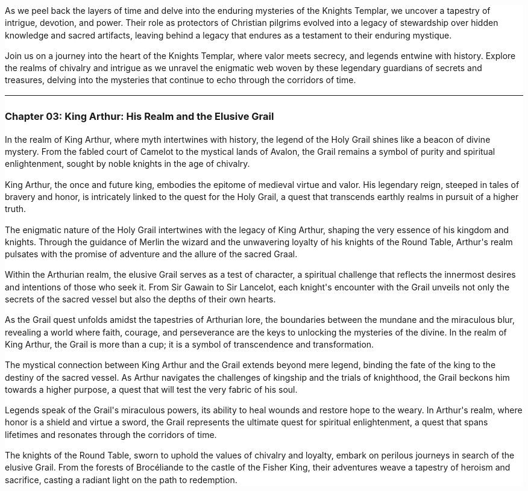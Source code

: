 
As we peel back the layers of time and delve into the enduring mysteries of the Knights Templar, we uncover a tapestry of intrigue, devotion, and power. Their role as protectors of Christian pilgrims evolved into a legacy of stewardship over hidden knowledge and sacred artifacts, leaving behind a legacy that endures as a testament to their enduring mystique.


Join us on a journey into the heart of the Knights Templar, where valor meets secrecy, and legends entwine with history. Explore the realms of chivalry and intrigue as we unravel the enigmatic web woven by these legendary guardians of secrets and treasures, delving into the mysteries that continue to echo through the corridors of time.

---

### Chapter 03: King Arthur: His Realm and the Elusive Grail


In the realm of King Arthur, where myth intertwines with history, the legend of the Holy Grail shines like a beacon of divine mystery. From the fabled court of Camelot to the mystical lands of Avalon, the Grail remains a symbol of purity and spiritual enlightenment, sought by noble knights in the age of chivalry.


King Arthur, the once and future king, embodies the epitome of medieval virtue and valor. His legendary reign, steeped in tales of bravery and honor, is intricately linked to the quest for the Holy Grail, a quest that transcends earthly realms in pursuit of a higher truth.


The enigmatic nature of the Holy Grail intertwines with the legacy of King Arthur, shaping the very essence of his kingdom and knights. Through the guidance of Merlin the wizard and the unwavering loyalty of his knights of the Round Table, Arthur's realm pulsates with the promise of adventure and the allure of the sacred Graal.


Within the Arthurian realm, the elusive Grail serves as a test of character, a spiritual challenge that reflects the innermost desires and intentions of those who seek it. From Sir Gawain to Sir Lancelot, each knight's encounter with the Grail unveils not only the secrets of the sacred vessel but also the depths of their own hearts.


As the Grail quest unfolds amidst the tapestries of Arthurian lore, the boundaries between the mundane and the miraculous blur, revealing a world where faith, courage, and perseverance are the keys to unlocking the mysteries of the divine. In the realm of King Arthur, the Grail is more than a cup; it is a symbol of transcendence and transformation.


The mystical connection between King Arthur and the Grail extends beyond mere legend, binding the fate of the king to the destiny of the sacred vessel. As Arthur navigates the challenges of kingship and the trials of knighthood, the Grail beckons him towards a higher purpose, a quest that will test the very fabric of his soul.


Legends speak of the Grail's miraculous powers, its ability to heal wounds and restore hope to the weary. In Arthur's realm, where honor is a shield and virtue a sword, the Grail represents the ultimate quest for spiritual enlightenment, a quest that spans lifetimes and resonates through the corridors of time.


The knights of the Round Table, sworn to uphold the values of chivalry and loyalty, embark on perilous journeys in search of the elusive Grail. From the forests of Brocéliande to the castle of the Fisher King, their adventures weave a tapestry of heroism and sacrifice, casting a radiant light on the path to redemption.
